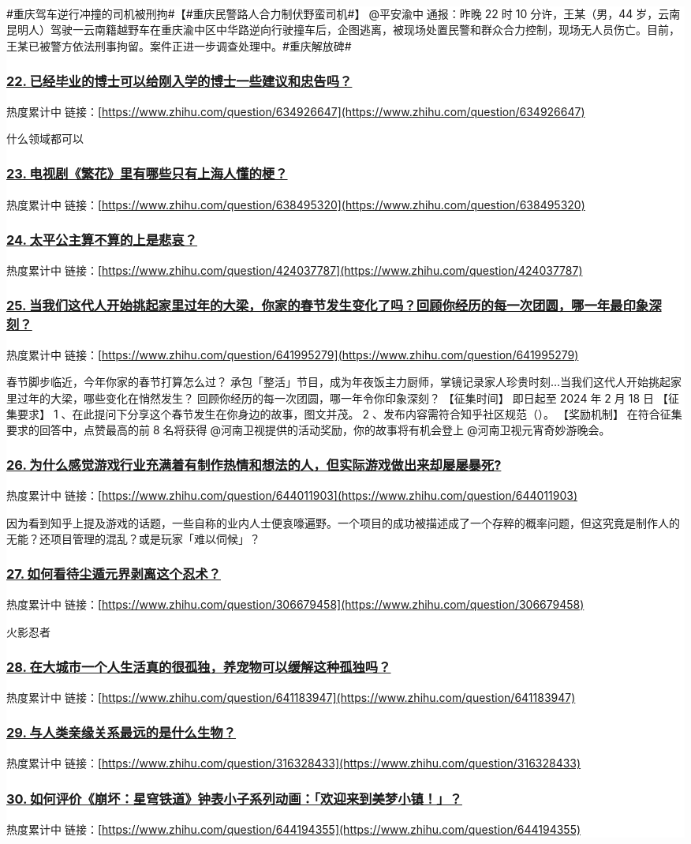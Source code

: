 #重庆驾车逆行冲撞的司机被刑拘#【#重庆民警路人合力制伏野蛮司机#】 @平安渝中 通报：昨晚 22 时 10 分许，王某（男，44 岁，云南昆明人）驾驶一云南籍越野车在重庆渝中区中华路逆向行驶撞车后，企图逃离，被现场处置民警和群众合力控制，现场无人员伤亡。目前，王某已被警方依法刑事拘留。案件正进一步调查处理中。#重庆解放碑#

### [22. 已经毕业的博士可以给刚入学的博士一些建议和忠告吗？](https://www.zhihu.com/question/634926647)
热度累计中 链接：[https://www.zhihu.com/question/634926647](https://www.zhihu.com/question/634926647)

什么领域都可以

### [23. 电视剧《繁花》里有哪些只有上海人懂的梗？](https://www.zhihu.com/question/638495320)
热度累计中 链接：[https://www.zhihu.com/question/638495320](https://www.zhihu.com/question/638495320)



### [24. 太平公主算不算的上是悲哀？](https://www.zhihu.com/question/424037787)
热度累计中 链接：[https://www.zhihu.com/question/424037787](https://www.zhihu.com/question/424037787)



### [25. 当我们这代人开始挑起家里过年的大梁，你家的春节发生变化了吗？回顾你经历的每一次团圆，哪一年最印象深刻？](https://www.zhihu.com/question/641995279)
热度累计中 链接：[https://www.zhihu.com/question/641995279](https://www.zhihu.com/question/641995279)

春节脚步临近，今年你家的春节打算怎么过？ 承包「整活」节目，成为年夜饭主力厨师，掌镜记录家人珍贵时刻…当我们这代人开始挑起家里过年的大梁，哪些变化在悄然发生？ 回顾你经历的每一次团圆，哪一年令你印象深刻？ 【征集时间】 即日起至 2024 年 2 月 18 日 【征集要求】 1 、在此提问下分享这个春节发生在你身边的故事，图文并茂。 2 、发布内容需符合知乎社区规范（）。 【奖励机制】 在符合征集要求的回答中，点赞最高的前 8 名将获得 @河南卫视提供的活动奖励，你的故事将有机会登上 @河南卫视元宵奇妙游晚会。

### [26. 为什么感觉游戏行业充满着有制作热情和想法的人，但实际游戏做出来却屡屡暴死?](https://www.zhihu.com/question/644011903)
热度累计中 链接：[https://www.zhihu.com/question/644011903](https://www.zhihu.com/question/644011903)

因为看到知乎上提及游戏的话题，一些自称的业内人士便哀嚎遍野。一个项目的成功被描述成了一个存粹的概率问题，但这究竟是制作人的无能？还项目管理的混乱？或是玩家「难以伺候」？

### [27. 如何看待尘遁元界剥离这个忍术？](https://www.zhihu.com/question/306679458)
热度累计中 链接：[https://www.zhihu.com/question/306679458](https://www.zhihu.com/question/306679458)

火影忍者

### [28. 在大城市一个人生活真的很孤独，养宠物可以缓解这种孤独吗？](https://www.zhihu.com/question/641183947)
热度累计中 链接：[https://www.zhihu.com/question/641183947](https://www.zhihu.com/question/641183947)



### [29. 与人类亲缘关系最远的是什么生物？](https://www.zhihu.com/question/316328433)
热度累计中 链接：[https://www.zhihu.com/question/316328433](https://www.zhihu.com/question/316328433)



### [30. 如何评价《崩坏：星穹铁道》钟表小子系列动画：「欢迎来到美梦小镇！」？](https://www.zhihu.com/question/644194355)
热度累计中 链接：[https://www.zhihu.com/question/644194355](https://www.zhihu.com/question/644194355)

